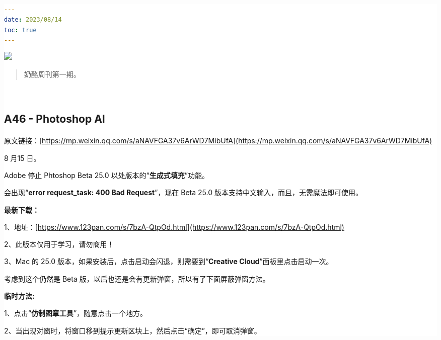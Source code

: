 ```yaml
---
date: 2023/08/14
toc: true
---
```






<img src="https://image.baidu.com/search/down?url=https://tvax1.sinaimg.cn/large/7a6a15d5gy1hgnykei6gpj228c1ece82.jpg" width="800" />

> 奶酪周刊第一期。











<br/>

## A46 - Photoshop AI



原文链接：[https://mp.weixin.qq.com/s/aNAVFGA37v6ArWD7MibUfA](https://mp.weixin.qq.com/s/aNAVFGA37v6ArWD7MibUfA)



8 月15 日。

Adobe 停止 Phtoshop Beta 25.0 以处版本的“**生成式填充**”功能。

会出现“**error request_task: 400 Bad Request**”，现在 Beta 25.0 版本支持中文输入，而且，无需魔法即可使用。



**最新下载：**



1、地址：[https://www.123pan.com/s/7bzA-QtpOd.html](https://www.123pan.com/s/7bzA-QtpOd.html)

2、此版本仅用于学习，请勿商用！

3、Mac 的 25.0 版本，如果安装后，点击启动会闪退，则需要到“**Creative Cloud**”面板里点击启动一次。



考虑到这个仍然是 Beta 版，以后也还是会有更新弹窗，所以有了下面屏蔽弹窗方法。



**临时方法:**



1、点击“**仿制图章工具**”，随意点击一个地方。

2、当出现对窗时，将窗口移到提示更新区块上，然后点击“确定”，即可取消弹窗。


